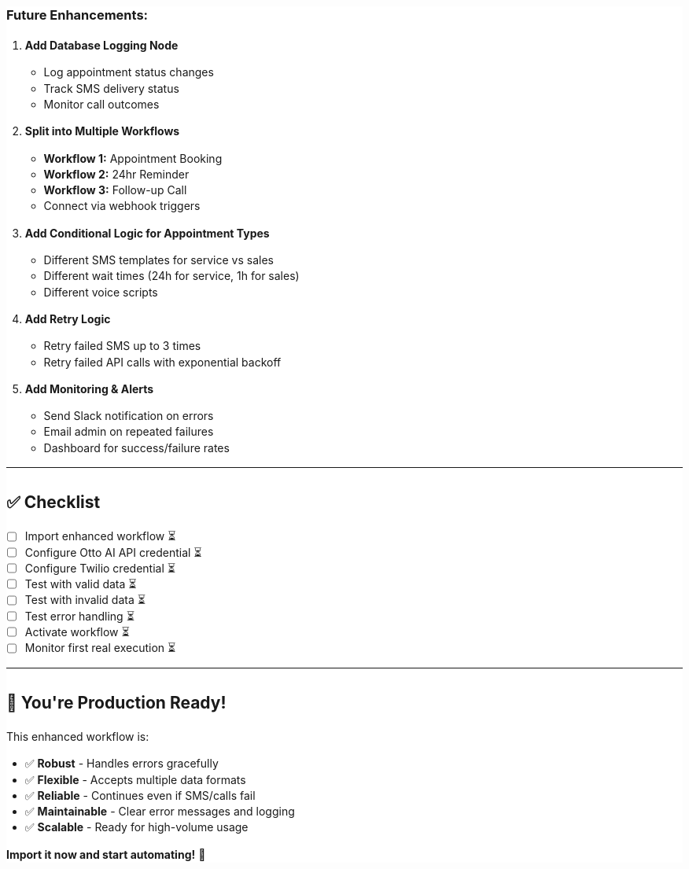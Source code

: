 ### **Future Enhancements:**

1. **Add Database Logging Node**
   - Log appointment status changes
   - Track SMS delivery status
   - Monitor call outcomes

2. **Split into Multiple Workflows**
   - **Workflow 1:** Appointment Booking
   - **Workflow 2:** 24hr Reminder
   - **Workflow 3:** Follow-up Call
   - Connect via webhook triggers

3. **Add Conditional Logic for Appointment Types**
   - Different SMS templates for service vs sales
   - Different wait times (24h for service, 1h for sales)
   - Different voice scripts

4. **Add Retry Logic**
   - Retry failed SMS up to 3 times
   - Retry failed API calls with exponential backoff

5. **Add Monitoring & Alerts**
   - Send Slack notification on errors
   - Email admin on repeated failures
   - Dashboard for success/failure rates

---

## ✅ Checklist

- [ ] Import enhanced workflow ⏳
- [ ] Configure Otto AI API credential ⏳
- [ ] Configure Twilio credential ⏳
- [ ] Test with valid data ⏳
- [ ] Test with invalid data ⏳
- [ ] Test error handling ⏳
- [ ] Activate workflow ⏳
- [ ] Monitor first real execution ⏳

---

## 🎉 You're Production Ready!

This enhanced workflow is:
- ✅ **Robust** - Handles errors gracefully
- ✅ **Flexible** - Accepts multiple data formats
- ✅ **Reliable** - Continues even if SMS/calls fail
- ✅ **Maintainable** - Clear error messages and logging
- ✅ **Scalable** - Ready for high-volume usage

**Import it now and start automating!** 🚀

